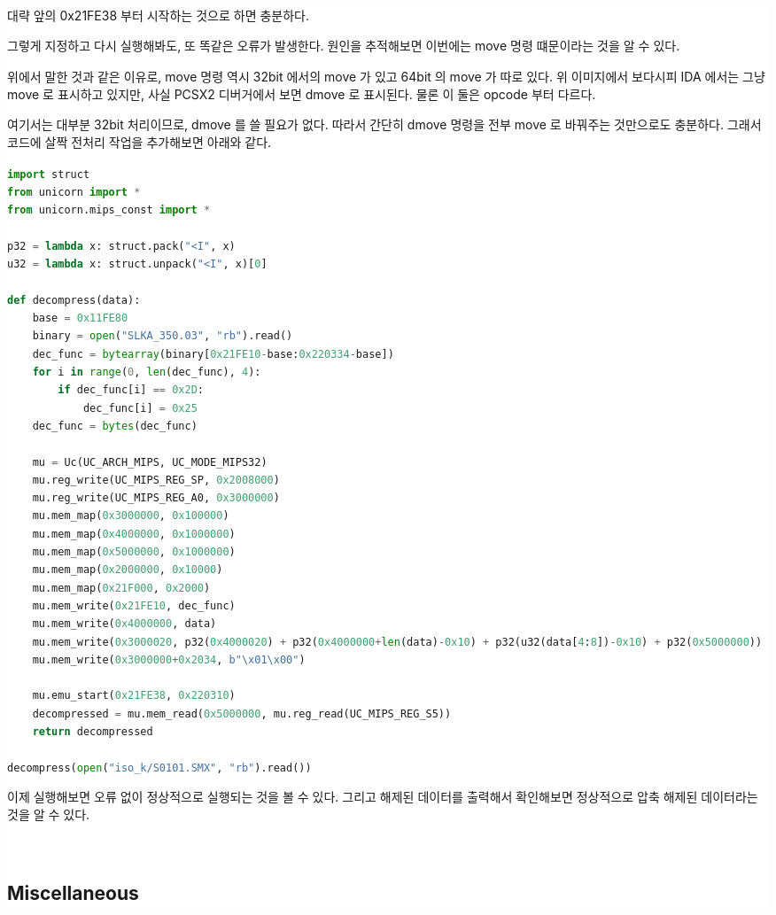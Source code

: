 대략 앞의 0x21FE38 부터 시작하는 것으로 하면 충분하다.

그렇게 지정하고 다시 실행해봐도, 또 똑같은 오류가 발생한다. 원인을 추적해보면 이번에는 move 명령 떄문이라는 것을 알 수 있다.

위에서 말한 것과 같은 이유로, move 명령 역시 32bit 에서의 move 가 있고 64bit 의 move 가 따로 있다. 위 이미지에서 보다시피 IDA 에서는 그냥 move 로 표시하고 있지만, 사실 PCSX2 디버거에서 보면 dmove 로 표시된다. 물론 이 둘은 opcode 부터 다르다.

여기서는 대부분 32bit 처리이므로, dmove 를 쓸 필요가 없다. 따라서 간단히 dmove 명령을 전부 move 로 바꿔주는 것만으로도 충분하다. 그래서 코드에 살짝 전처리 작업을 추가해보면 아래와 같다.

```python
import struct
from unicorn import *
from unicorn.mips_const import *

p32 = lambda x: struct.pack("<I", x)
u32 = lambda x: struct.unpack("<I", x)[0]

def decompress(data):
    base = 0x11FE80
    binary = open("SLKA_350.03", "rb").read()
    dec_func = bytearray(binary[0x21FE10-base:0x220334-base])
    for i in range(0, len(dec_func), 4):
        if dec_func[i] == 0x2D:
            dec_func[i] = 0x25
    dec_func = bytes(dec_func)

    mu = Uc(UC_ARCH_MIPS, UC_MODE_MIPS32)
    mu.reg_write(UC_MIPS_REG_SP, 0x2008000)
    mu.reg_write(UC_MIPS_REG_A0, 0x3000000)
    mu.mem_map(0x3000000, 0x100000)
    mu.mem_map(0x4000000, 0x1000000)
    mu.mem_map(0x5000000, 0x1000000)
    mu.mem_map(0x2000000, 0x10000)
    mu.mem_map(0x21F000, 0x2000)
    mu.mem_write(0x21FE10, dec_func)
    mu.mem_write(0x4000000, data)
    mu.mem_write(0x3000020, p32(0x4000020) + p32(0x4000000+len(data)-0x10) + p32(u32(data[4:8])-0x10) + p32(0x5000000))
    mu.mem_write(0x3000000+0x2034, b"\x01\x00")

    mu.emu_start(0x21FE38, 0x220310)
    decompressed = mu.mem_read(0x5000000, mu.reg_read(UC_MIPS_REG_S5))
    return decompressed

decompress(open("iso_k/S0101.SMX", "rb").read())
```

이제 실행해보면 오류 없이 정상적으로 실행되는 것을 볼 수 있다. 그리고 해제된 데이터를 출력해서 확인해보면 정상적으로 압축 해제된 데이터라는 것을 알 수 있다.

<br>

## Miscellaneous
